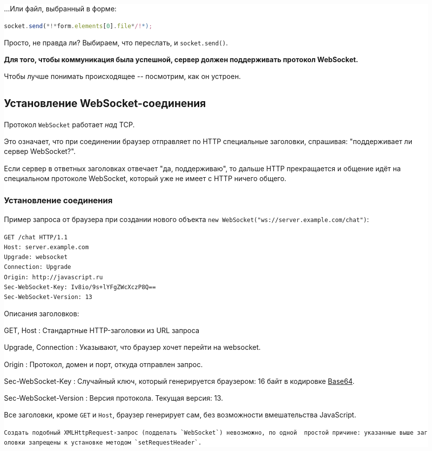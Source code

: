 ...Или файл, выбранный в форме:

```js
socket.send(*!*form.elements[0].file*/!*);
```

Просто, не правда ли? Выбираем, что переслать, и `socket.send()`.

**Для того, чтобы коммуникация была успешной, сервер должен поддерживать протокол WebSocket.**

Чтобы лучше понимать происходящее -- посмотрим, как он устроен.

## Установление WebSocket-соединения

Протокол `WebSocket` работает *над* TCP.

Это означает, что при соединении браузер отправляет по HTTP специальные заголовки, спрашивая: "поддерживает ли сервер WebSocket?".

Если сервер в ответных заголовках отвечает "да, поддерживаю", то дальше HTTP прекращается и общение идёт на специальном протоколе WebSocket, который уже не имеет с HTTP ничего общего.

### Установление соединения

Пример запроса от браузера при создании нового объекта `new WebSocket("ws://server.example.com/chat")`:

```
GET /chat HTTP/1.1
Host: server.example.com
Upgrade: websocket
Connection: Upgrade
Origin: http://javascript.ru
Sec-WebSocket-Key: Iv8io/9s+lYFgZWcXczP8Q==
Sec-WebSocket-Version: 13
```

Описания заголовков:

GET, Host
: Стандартные HTTP-заголовки из URL запроса

Upgrade, Connection
: Указывают, что браузер хочет перейти на websocket.

Origin
: Протокол, домен и порт, откуда отправлен запрос.

Sec-WebSocket-Key
: Случайный ключ, который генерируется браузером: 16 байт в кодировке [Base64](http://ru.wikipedia.org/wiki/Base64).

Sec-WebSocket-Version
: Версия протокола. Текущая версия: 13.

Все заголовки, кроме `GET` и `Host`, браузер генерирует сам, без возможности вмешательства JavaScript.

```smart header="Такой XMLHttpRequest создать нельзя"
Создать подобный XMLHttpRequest-запрос (подделать `WebSocket`) невозможно, по одной  простой причине: указанные выше заголовки запрещены к установке методом `setRequestHeader`.
```
